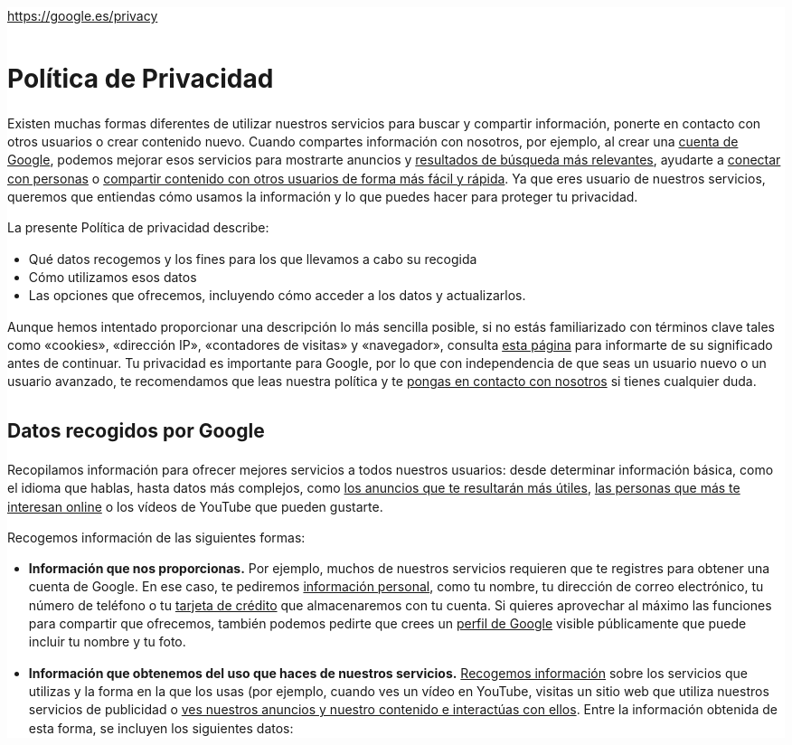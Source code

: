 https://google.es/privacy

Política de Privacidad
======================

Existen muchas formas diferentes de utilizar nuestros servicios para buscar y compartir información, ponerte en contacto con otros usuarios o crear contenido nuevo. Cuando compartes información con nosotros, por ejemplo, al crear una [cuenta de Google](../../policies/privacy/key-terms/#toc-terms-account), podemos mejorar esos servicios para mostrarte anuncios y <a href="../../policies/privacy/example/more-relevant-search-results.html" id="more-relevant-search-results" class="highlight highlight-unselected">resultados de búsqueda más relevantes</a>, ayudarte a <a href="../../policies/privacy/example/connect-with-people.html" id="connect-with-people" class="highlight">conectar con personas</a> o <a href="../../policies/privacy/example/sharing-with-others.html" id="sharing-with-others" class="highlight">compartir contenido con otros usuarios de forma más fácil y rápida</a>. Ya que eres usuario de nuestros servicios, queremos que entiendas cómo usamos la información y lo que puedes hacer para proteger tu privacidad.

La presente Política de privacidad describe:

-   Qué datos recogemos y los fines para los que llevamos a cabo su recogida
-   Cómo utilizamos esos datos
-   Las opciones que ofrecemos, incluyendo cómo acceder a los datos y actualizarlos.

Aunque hemos intentado proporcionar una descripción lo más sencilla posible, si no estás familiarizado con términos clave tales como «cookies», «dirección IP», «contadores de visitas» y «navegador», consulta [esta página](../../policies/privacy/key-terms/) para informarte de su significado antes de continuar. Tu privacidad es importante para Google, por lo que con independencia de que seas un usuario nuevo o un usuario avanzado, te recomendamos que leas nuestra política y te [pongas en contacto con nosotros](https://support.google.com/policies/troubleshooter/2990837?hl=es) si tienes cualquier duda.

Datos recogidos por Google
--------------------------

Recopilamos información para ofrecer mejores servicios a todos nuestros usuarios: desde determinar información básica, como el idioma que hablas, hasta datos más complejos, como <a href="../../policies/privacy/example/ads-youll-find-most-useful.html" id="ads-youll-find-most-useful" class="highlight">los anuncios que te resultarán más útiles</a>, <a href="../../policies/privacy/example/the-people-who-matter-most.html" id="the-people-who-matter-most" class="highlight">las personas que más te interesan online</a> o los vídeos de YouTube que pueden gustarte.

Recogemos información de las siguientes formas:

-   **Información que nos proporcionas.** Por ejemplo, muchos de nuestros servicios requieren que te registres para obtener una cuenta de Google. En ese caso, te pediremos [información personal](../../policies/privacy/key-terms/#toc-terms-personal-info), como tu nombre, tu dirección de correo electrónico, tu número de teléfono o tu <a href="../../policies/privacy/example/credit-card.html" id="credit-card" class="highlight">tarjeta de crédito</a> que almacenaremos con tu cuenta. Si quieres aprovechar al máximo las funciones para compartir que ofrecemos, también podemos pedirte que crees un [perfil de Google](https://support.google.com/accounts/answer/112783?hl=es) visible públicamente que puede incluir tu nombre y tu foto.

-   **Información que obtenemos del uso que haces de nuestros servicios.** <a href="../../policies/privacy/example/collect-information.html" id="collect-information" class="highlight">Recogemos información</a> sobre los servicios que utilizas y la forma en la que los usas (por ejemplo, cuando ves un vídeo en YouTube, visitas un sitio web que utiliza nuestros servicios de publicidad o <a href="../../policies/privacy/example/view-and-interact-with-our-ads.html" id="view-and-interact-with-our-ads" class="highlight">ves nuestros anuncios y nuestro contenido e interactúas con ellos</a>. Entre la información obtenida de esta forma, se incluyen los siguientes datos:
